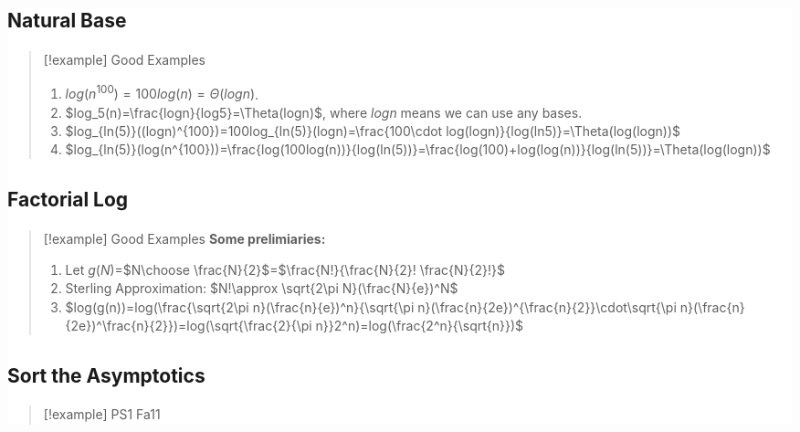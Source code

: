 

## Natural Base
> [!example] Good Examples
> 1. $log(n^{100})=100log(n)=\Theta(logn)$.
> 2. $log_5(n)=\frac{logn}{log5}=\Theta(logn)$, where $logn$ means we can use any bases.
> 3. $log_{ln(5)}((logn)^{100})=100log_{ln(5)}(logn)=\frac{100\cdot log(logn)}{log(ln5)}=\Theta(log(logn))$
> 4. $log_{ln(5)}(log(n^{100}))=\frac{log(100log(n))}{log(ln(5))}=\frac{log(100)+log(log(n))}{log(ln(5))}=\Theta(log(logn))$
> 


## Factorial Log
> [!example] Good Examples
> **Some prelimiaries:** 
> 1. Let $g(N)$=$N\choose \frac{N}{2}$=$\frac{N!}{\frac{N}{2}! \frac{N}{2}!}$
> 2. Sterling Approximation: $N!\approx \sqrt{2\pi N}(\frac{N}{e})^N$
> 3. $log(g(n))=log(\frac{\sqrt{2\pi n}(\frac{n}{e})^n}{\sqrt{\pi n}(\frac{n}{2e})^{\frac{n}{2}}\cdot\sqrt{\pi n}(\frac{n}{2e})^\frac{n}{2}})=log(\sqrt{\frac{2}{\pi n}}2^n)=log(\frac{2^n}{\sqrt{n}})$


## Sort the Asymptotics
> [!example] PS1 Fa11